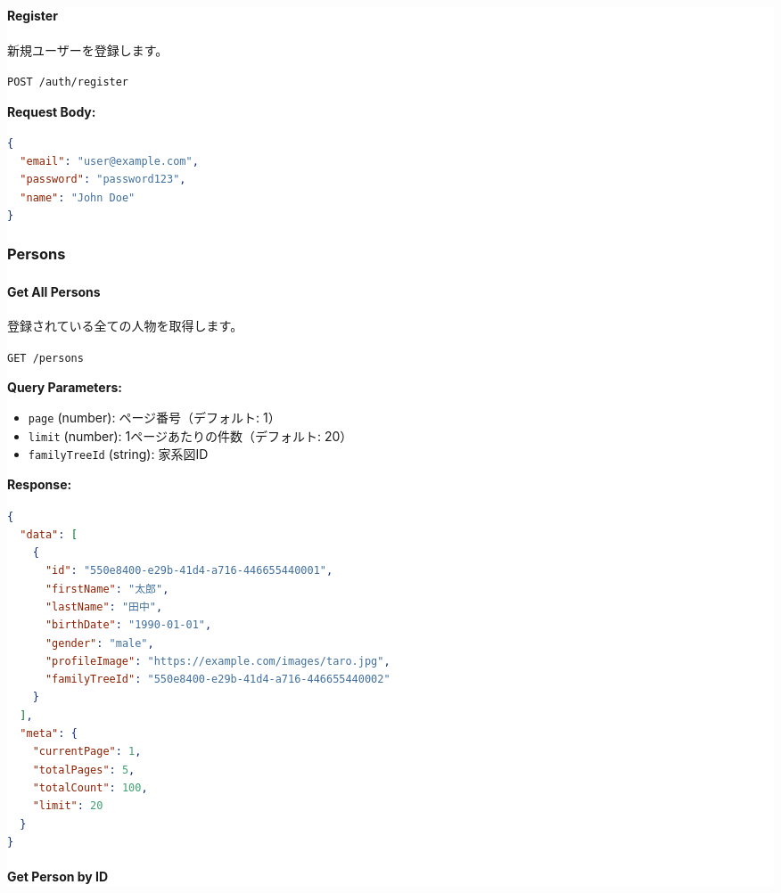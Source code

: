 #### Register

新規ユーザーを登録します。

```http
POST /auth/register
```

**Request Body:**
```json
{
  "email": "user@example.com",
  "password": "password123",
  "name": "John Doe"
}
```

### Persons

#### Get All Persons

登録されている全ての人物を取得します。

```http
GET /persons
```

**Query Parameters:**
- `page` (number): ページ番号（デフォルト: 1）
- `limit` (number): 1ページあたりの件数（デフォルト: 20）
- `familyTreeId` (string): 家系図ID

**Response:**
```json
{
  "data": [
    {
      "id": "550e8400-e29b-41d4-a716-446655440001",
      "firstName": "太郎",
      "lastName": "田中",
      "birthDate": "1990-01-01",
      "gender": "male",
      "profileImage": "https://example.com/images/taro.jpg",
      "familyTreeId": "550e8400-e29b-41d4-a716-446655440002"
    }
  ],
  "meta": {
    "currentPage": 1,
    "totalPages": 5,
    "totalCount": 100,
    "limit": 20
  }
}
```

#### Get Person by ID

